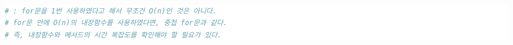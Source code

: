 ```python
# : for문을 1번 사용하였다고 해서 무조건 O(n)인 것은 아니다.
# for문 안에 O(n)의 내장함수를 사용하였다면, 중첩 for문과 같다.
# 즉, 내장함수와 메서드의 시간 복잡도를 확인해야 할 필요가 있다.
```

[//]: # (---)

[//]: # ()

[//]: # (## Source)

[//]: # ()

[//]: # (- [<>]&#40;<>&#41;)

